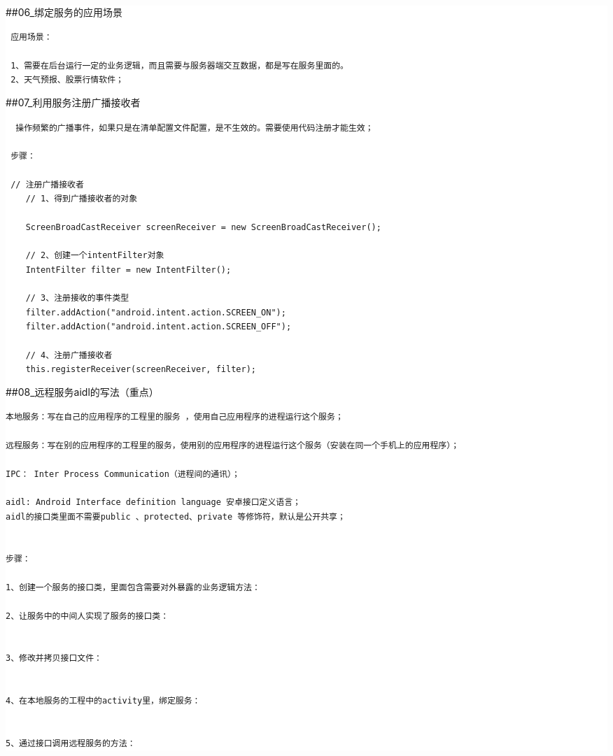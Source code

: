 ##06_绑定服务的应用场景
	
     应用场景：

     1、需要在后台运行一定的业务逻辑，而且需要与服务器端交互数据，都是写在服务里面的。
     2、天气预报、股票行情软件；

##07_利用服务注册广播接收者

      操作频繁的广播事件，如果只是在清单配置文件配置，是不生效的。需要使用代码注册才能生效；

     步骤：

     // 注册广播接收者
		// 1、得到广播接收者的对象

		ScreenBroadCastReceiver screenReceiver = new ScreenBroadCastReceiver();

		// 2、创建一个intentFilter对象
		IntentFilter filter = new IntentFilter();

		// 3、注册接收的事件类型
		filter.addAction("android.intent.action.SCREEN_ON");
		filter.addAction("android.intent.action.SCREEN_OFF");

		// 4、注册广播接收者
		this.registerReceiver(screenReceiver, filter);

##08_远程服务aidl的写法（重点）

  	本地服务：写在自己的应用程序的工程里的服务 ，使用自己应用程序的进程运行这个服务；

    远程服务：写在别的应用程序的工程里的服务，使用别的应用程序的进程运行这个服务（安装在同一个手机上的应用程序）；

	IPC： Inter Process Communication（进程间的通讯）；

    aidl: Android Interface definition language 安卓接口定义语言；
    aidl的接口类里面不需要public 、protected、private 等修饰符，默认是公开共享；


	步骤：

    1、创建一个服务的接口类，里面包含需要对外暴露的业务逻辑方法：
		
    2、让服务中的中间人实现了服务的接口类：
		

	3、修改并拷贝接口文件：


	4、在本地服务的工程中的activity里，绑定服务：
	

	5、通过接口调用远程服务的方法：







	
  